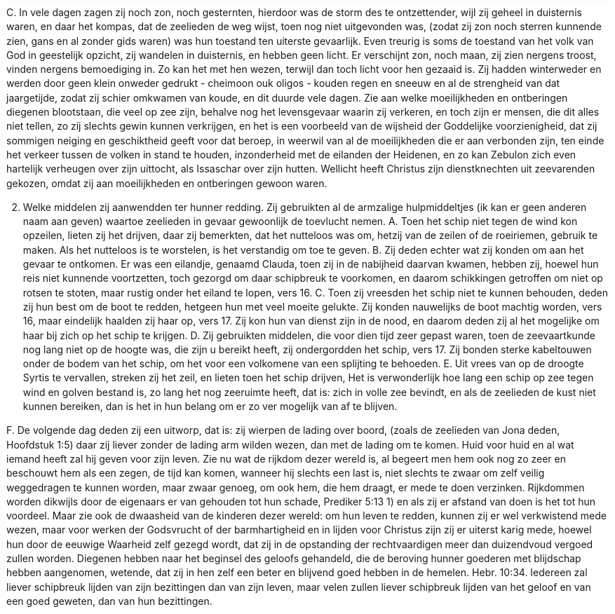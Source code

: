 C. In vele dagen zagen zij noch zon, noch gesternten, hierdoor was de storm des te ontzettender, wijl zij geheel in duisternis waren, en daar het kompas, dat de zeelieden de weg wijst, toen nog niet uitgevonden was, (zodat zij zon noch sterren kunnende zien, gans en al zonder gids waren) was hun toestand ten uiterste gevaarlijk. Even treurig is soms de toestand van het volk van God in geestelijk opzicht, zij wandelen in duisternis, en hebben geen licht. Er verschijnt zon, noch maan, zij zien nergens troost, vinden nergens bemoediging in. Zo kan het met hen wezen, terwijl dan toch licht voor hen gezaaid is. Zij hadden winterweder en werden door geen klein onweder gedrukt - cheimoon ouk oligos - kouden regen en sneeuw en al de strengheid van dat jaargetijde, zodat zij schier omkwamen van koude, en dit duurde vele dagen. Zie aan welke moeilijkheden en ontberingen diegenen blootstaan, die veel op zee zijn, behalve nog het levensgevaar waarin zij verkeren, en toch zijn er mensen, die dit alles niet tellen, zo zij slechts gewin kunnen verkrijgen, en het is een voorbeeld van de wijsheid der Goddelijke voorzienigheid, dat zij sommigen neiging en geschiktheid geeft voor dat beroep, in weerwil van al de moeilijkheden die er aan verbonden zijn, ten einde het verkeer tussen de volken in stand te houden, inzonderheid met de eilanden der Heidenen, en zo kan Zebulon zich even hartelijk verheugen over zijn uittocht, als Issaschar over zijn hutten. Wellicht heeft Christus zijn dienstknechten uit zeevarenden gekozen, omdat zij aan moeilijkheden en ontberingen gewoon waren. 

2. Welke middelen zij aanwendden ter hunner redding. Zij gebruikten al de armzalige hulpmiddeltjes (ik kan er geen anderen naam aan geven) waartoe zeelieden in gevaar gewoonlijk de toevlucht nemen.
A. Toen het schip niet tegen de wind kon opzeilen, lieten zij het drijven, daar zij bemerkten, dat het nutteloos was om, hetzij van de zeilen of de roeiriemen, gebruik te maken. Als het nutteloos is te worstelen, is het verstandig om toe te geven.
B. Zij deden echter wat zij konden om aan het gevaar te ontkomen. Er was een eilandje, genaamd Clauda, toen zij in de nabijheid daarvan kwamen, hebben zij, hoewel hun reis niet kunnende voortzetten, toch gezorgd om daar schipbreuk te voorkomen, en daarom schikkingen getroffen om niet op rotsen te stoten, maar rustig onder het eiland te lopen, vers 16.
C. Toen zij vreesden het schip niet te kunnen behouden, deden zij hun best om de boot te redden, hetgeen hun met veel moeite gelukte. Zij konden nauwelijks de boot machtig worden, vers 16, maar eindelijk haalden zij haar op, vers 17. Zij kon hun van dienst zijn in de nood, en daarom deden zij al het mogelijke om haar bij zich op het schip te krijgen.
D. Zij gebruikten middelen, die voor dien tijd zeer gepast waren, toen de zeevaartkunde nog lang niet op de hoogte was, die zijn u bereikt heeft, zij ondergordden het schip, vers 17. Zij bonden sterke kabeltouwen onder de bodem van het schip, om het voor een volkomene van een splijting te behoeden.
E. Uit vrees van op de droogte Syrtis te vervallen, streken zij het zeil, en lieten toen het schip drijven, Het is verwonderlijk hoe lang een schip op zee tegen wind en golven bestand is, zo lang het nog zeeruimte heeft, dat is: zich in volle zee bevindt, en als de zeelieden de kust niet kunnen bereiken, dan is het in hun belang om er zo ver mogelijk van af te blijven.

F. De volgende dag deden zij een uitworp, dat is: zij wierpen de lading over boord, (zoals de zeelieden van Jona deden, Hoofdstuk 1:5) daar zij liever zonder de lading arm wilden wezen, dan met de lading om te komen. Huid voor huid en al wat iemand heeft zal hij geven voor zijn leven. Zie nu wat de rijkdom dezer wereld is, al begeert men hem ook nog zo zeer en beschouwt hem als een zegen, de tijd kan komen, wanneer hij slechts een last is, niet slechts te zwaar om zelf veilig weggedragen te kunnen worden, maar zwaar genoeg, om ook hem, die hem draagt, er mede te doen verzinken. Rijkdommen worden dikwijls door de eigenaars er van gehouden tot hun schade, Prediker 5:13 1) en als zij er afstand van doen is het tot hun voordeel. Maar zie ook de dwaasheid van de kinderen dezer wereld: om hun leven te redden, kunnen zij er wel verkwistend mede wezen, maar voor werken der Godsvrucht of der barmhartigheid en in lijden voor Christus zijn zij er uiterst karig mede, hoewel hun door de eeuwige Waarheid zelf gezegd wordt, dat zij in de opstanding der rechtvaardigen meer dan duizendvoud vergoed zullen worden. Diegenen hebben naar het beginsel des geloofs gehandeld, die de beroving hunner goederen met blijdschap hebben aangenomen, wetende, dat zij in hen zelf een beter en blijvend goed hebben in de hemelen. Hebr. 10:34. Iedereen zal liever schipbreuk lijden van zijn bezittingen dan van zijn leven, maar velen zullen liever schipbreuk lijden van het geloof en van een goed geweten, dan van hun bezittingen. 
